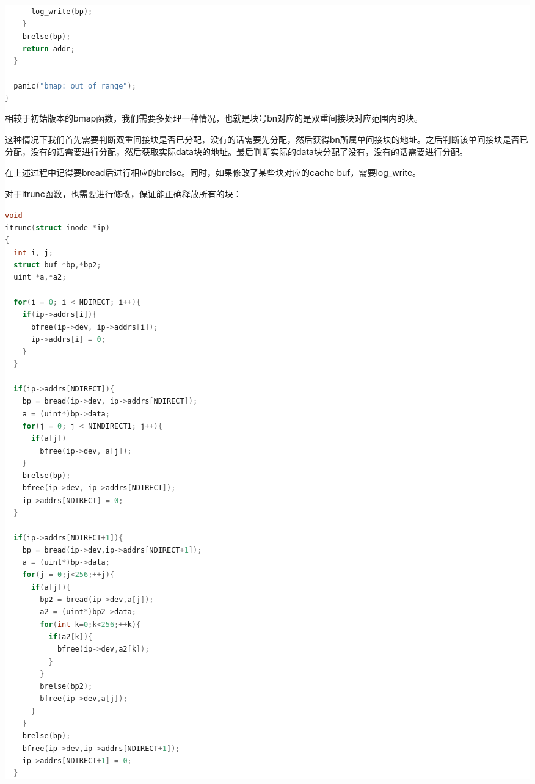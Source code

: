 ```c
      log_write(bp);
    }
    brelse(bp);
    return addr;
  }

  panic("bmap: out of range");
}
```
相较于初始版本的bmap函数，我们需要多处理一种情况，也就是块号bn对应的是双重间接块对应范围内的块。

这种情况下我们首先需要判断双重间接块是否已分配，没有的话需要先分配，然后获得bn所属单间接块的地址。之后判断该单间接块是否已分配，没有的话需要进行分配，然后获取实际data块的地址。最后判断实际的data块分配了没有，没有的话需要进行分配。

在上述过程中记得要bread后进行相应的brelse。同时，如果修改了某些块对应的cache buf，需要log_write。

对于itrunc函数，也需要进行修改，保证能正确释放所有的块：
```c
void
itrunc(struct inode *ip)
{
  int i, j;
  struct buf *bp,*bp2;
  uint *a,*a2;

  for(i = 0; i < NDIRECT; i++){
    if(ip->addrs[i]){
      bfree(ip->dev, ip->addrs[i]);
      ip->addrs[i] = 0;
    }
  }

  if(ip->addrs[NDIRECT]){
    bp = bread(ip->dev, ip->addrs[NDIRECT]);
    a = (uint*)bp->data;
    for(j = 0; j < NINDIRECT1; j++){
      if(a[j])
        bfree(ip->dev, a[j]);
    }
    brelse(bp);
    bfree(ip->dev, ip->addrs[NDIRECT]);
    ip->addrs[NDIRECT] = 0;
  }

  if(ip->addrs[NDIRECT+1]){
    bp = bread(ip->dev,ip->addrs[NDIRECT+1]);
    a = (uint*)bp->data;
    for(j = 0;j<256;++j){
      if(a[j]){
        bp2 = bread(ip->dev,a[j]);
        a2 = (uint*)bp2->data;
        for(int k=0;k<256;++k){
          if(a2[k]){
            bfree(ip->dev,a2[k]);
          }
        }
        brelse(bp2);
        bfree(ip->dev,a[j]);
      }
    }
    brelse(bp);
    bfree(ip->dev,ip->addrs[NDIRECT+1]);
    ip->addrs[NDIRECT+1] = 0;
  }
```